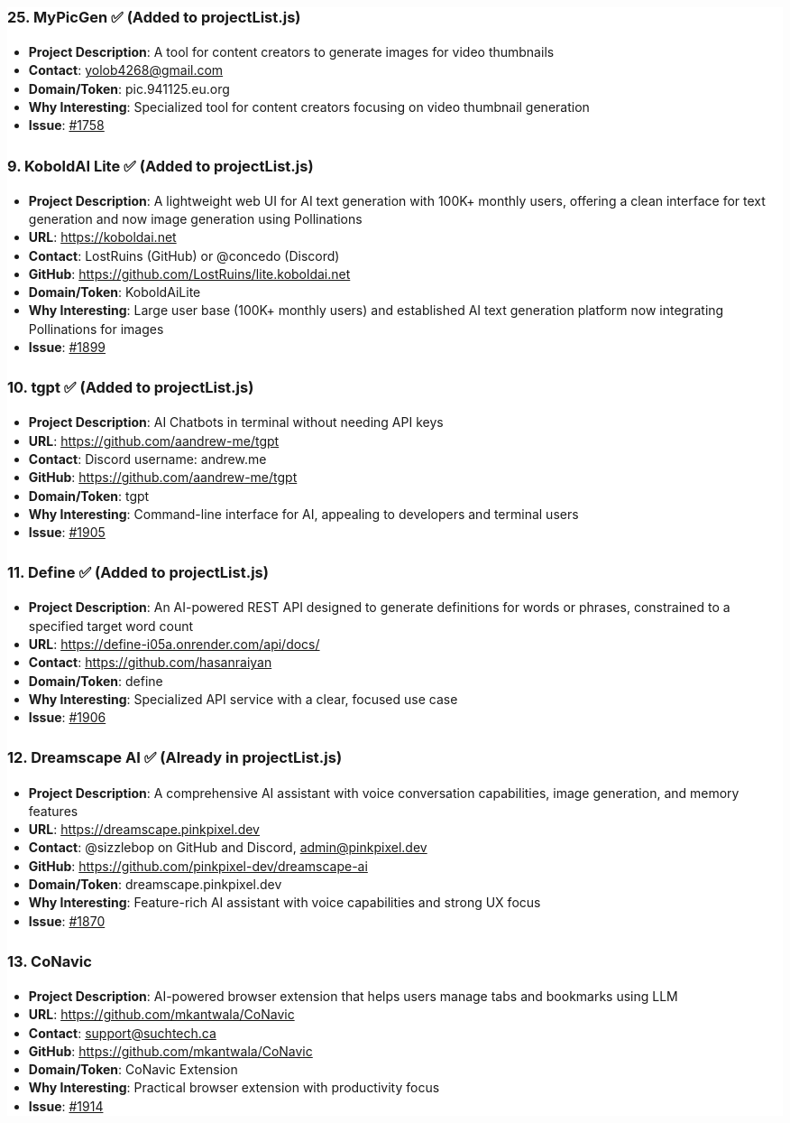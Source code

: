 ### 25. MyPicGen ✅ (Added to projectList.js)
- **Project Description**: A tool for content creators to generate images for video thumbnails
- **Contact**: yolob4268@gmail.com
- **Domain/Token**: pic.941125.eu.org
- **Why Interesting**: Specialized tool for content creators focusing on video thumbnail generation
- **Issue**: [#1758](https://github.com/pollinations/pollinations/issues/1758)

### 9. KoboldAI Lite ✅ (Added to projectList.js)
- **Project Description**: A lightweight web UI for AI text generation with 100K+ monthly users, offering a clean interface for text generation and now image generation using Pollinations
- **URL**: https://koboldai.net
- **Contact**: LostRuins (GitHub) or @concedo (Discord)
- **GitHub**: https://github.com/LostRuins/lite.koboldai.net
- **Domain/Token**: KoboldAiLite
- **Why Interesting**: Large user base (100K+ monthly users) and established AI text generation platform now integrating Pollinations for images
- **Issue**: [#1899](https://github.com/pollinations/pollinations/issues/1899)

### 10. tgpt ✅ (Added to projectList.js)
- **Project Description**: AI Chatbots in terminal without needing API keys
- **URL**: https://github.com/aandrew-me/tgpt
- **Contact**: Discord username: andrew.me
- **GitHub**: https://github.com/aandrew-me/tgpt
- **Domain/Token**: tgpt
- **Why Interesting**: Command-line interface for AI, appealing to developers and terminal users
- **Issue**: [#1905](https://github.com/pollinations/pollinations/issues/1905)

### 11. Define ✅ (Added to projectList.js)
- **Project Description**: An AI-powered REST API designed to generate definitions for words or phrases, constrained to a specified target word count
- **URL**: https://define-i05a.onrender.com/api/docs/
- **Contact**: https://github.com/hasanraiyan
- **Domain/Token**: define
- **Why Interesting**: Specialized API service with a clear, focused use case
- **Issue**: [#1906](https://github.com/pollinations/pollinations/issues/1906)

### 12. Dreamscape AI ✅ (Already in projectList.js)
- **Project Description**: A comprehensive AI assistant with voice conversation capabilities, image generation, and memory features
- **URL**: https://dreamscape.pinkpixel.dev
- **Contact**: @sizzlebop on GitHub and Discord, admin@pinkpixel.dev
- **GitHub**: https://github.com/pinkpixel-dev/dreamscape-ai
- **Domain/Token**: dreamscape.pinkpixel.dev
- **Why Interesting**: Feature-rich AI assistant with voice capabilities and strong UX focus
- **Issue**: [#1870](https://github.com/pollinations/pollinations/issues/1870)

### 13. CoNavic
- **Project Description**: AI-powered browser extension that helps users manage tabs and bookmarks using LLM
- **URL**: https://github.com/mkantwala/CoNavic
- **Contact**: support@suchtech.ca
- **GitHub**: https://github.com/mkantwala/CoNavic
- **Domain/Token**: CoNavic Extension
- **Why Interesting**: Practical browser extension with productivity focus
- **Issue**: [#1914](https://github.com/pollinations/pollinations/issues/1914)
